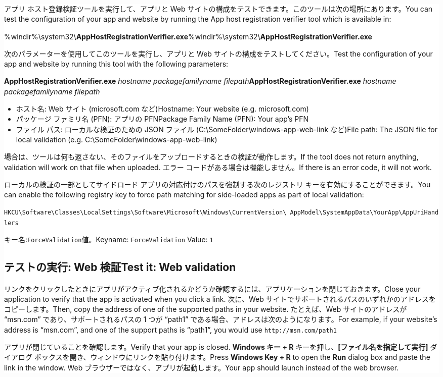 <span data-ttu-id="7d7ca-155">アプリ ホスト登録検証ツールを実行して、アプリと Web サイトの構成をテストできます。このツールは次の場所にあります。</span><span class="sxs-lookup"><span data-stu-id="7d7ca-155">You can test the configuration of your app and website by running the App host registration verifier tool which is available in:</span></span>

<span data-ttu-id="7d7ca-156">%windir%\\system32\\**AppHostRegistrationVerifier.exe**</span><span class="sxs-lookup"><span data-stu-id="7d7ca-156">%windir%\\system32\\**AppHostRegistrationVerifier.exe**</span></span>

<span data-ttu-id="7d7ca-157">次のパラメーターを使用してこのツールを実行し、アプリと Web サイトの構成をテストしてください。</span><span class="sxs-lookup"><span data-stu-id="7d7ca-157">Test the configuration of your app and website by running this tool with the following parameters:</span></span>

<span data-ttu-id="7d7ca-158">**AppHostRegistrationVerifier.exe** *hostname packagefamilyname filepath*</span><span class="sxs-lookup"><span data-stu-id="7d7ca-158">**AppHostRegistrationVerifier.exe** *hostname packagefamilyname filepath*</span></span>

-   <span data-ttu-id="7d7ca-159">ホスト名: Web サイト (microsoft.com など)</span><span class="sxs-lookup"><span data-stu-id="7d7ca-159">Hostname: Your website (e.g. microsoft.com)</span></span>
-   <span data-ttu-id="7d7ca-160">パッケージ ファミリ名 (PFN): アプリの PFN</span><span class="sxs-lookup"><span data-stu-id="7d7ca-160">Package Family Name (PFN): Your app’s PFN</span></span>
-   <span data-ttu-id="7d7ca-161">ファイル パス: ローカルな検証のための JSON ファイル (C:\\SomeFolder\\windows-app-web-link など)</span><span class="sxs-lookup"><span data-stu-id="7d7ca-161">File path: The JSON file for local validation (e.g. C:\\SomeFolder\\windows-app-web-link)</span></span>

<span data-ttu-id="7d7ca-162">場合は、ツールは何も返さない、そのファイルをアップロードするときの検証が動作します。</span><span class="sxs-lookup"><span data-stu-id="7d7ca-162">If the tool does not return anything, validation will work on that file when uploaded.</span></span> <span data-ttu-id="7d7ca-163">エラー コードがある場合は機能しません。</span><span class="sxs-lookup"><span data-stu-id="7d7ca-163">If there is an error code, it will not work.</span></span>

<span data-ttu-id="7d7ca-164">ローカルの検証の一部としてサイドロード アプリの対応付けのパスを強制する次のレジストリ キーを有効にすることができます。</span><span class="sxs-lookup"><span data-stu-id="7d7ca-164">You can enable the following registry key to force path matching for side-loaded apps as part of local validation:</span></span>

`HKCU\Software\Classes\LocalSettings\Software\Microsoft\Windows\CurrentVersion\
AppModel\SystemAppData\YourApp\AppUriHandlers`

<span data-ttu-id="7d7ca-165">キー名:`ForceValidation`値。</span><span class="sxs-lookup"><span data-stu-id="7d7ca-165">Keyname: `ForceValidation` Value:</span></span> `1`

## <a name="test-it-web-validation"></a><span data-ttu-id="7d7ca-166">テストの実行: Web 検証</span><span class="sxs-lookup"><span data-stu-id="7d7ca-166">Test it: Web validation</span></span>

<span data-ttu-id="7d7ca-167">リンクをクリックしたときにアプリがアクティブ化されるかどうか確認するには、アプリケーションを閉じておきます。</span><span class="sxs-lookup"><span data-stu-id="7d7ca-167">Close your application to verify that the app is activated when you click a link.</span></span> <span data-ttu-id="7d7ca-168">次に、Web サイトでサポートされるパスのいずれかのアドレスをコピーします。</span><span class="sxs-lookup"><span data-stu-id="7d7ca-168">Then, copy the address of one of the supported paths in your website.</span></span> <span data-ttu-id="7d7ca-169">たとえば、Web サイトのアドレスが “msn.com” であり、サポートされるパスの 1 つが “path1” である場合、アドレスは次のようになります。</span><span class="sxs-lookup"><span data-stu-id="7d7ca-169">For example, if your website’s address is “msn.com”, and one of the support paths is “path1”, you would use</span></span> `http://msn.com/path1`

<span data-ttu-id="7d7ca-170">アプリが閉じていることを確認します。</span><span class="sxs-lookup"><span data-stu-id="7d7ca-170">Verify that your app is closed.</span></span> <span data-ttu-id="7d7ca-171">**Windows キー + R** キーを押し、**[ファイル名を指定して実行]** ダイアログ ボックスを開き、ウィンドウにリンクを貼り付けます。</span><span class="sxs-lookup"><span data-stu-id="7d7ca-171">Press **Windows Key + R** to open the **Run** dialog box and paste the link in the window.</span></span> <span data-ttu-id="7d7ca-172">Web ブラウザーではなく、アプリが起動します。</span><span class="sxs-lookup"><span data-stu-id="7d7ca-172">Your app should launch instead of the web browser.</span></span>
